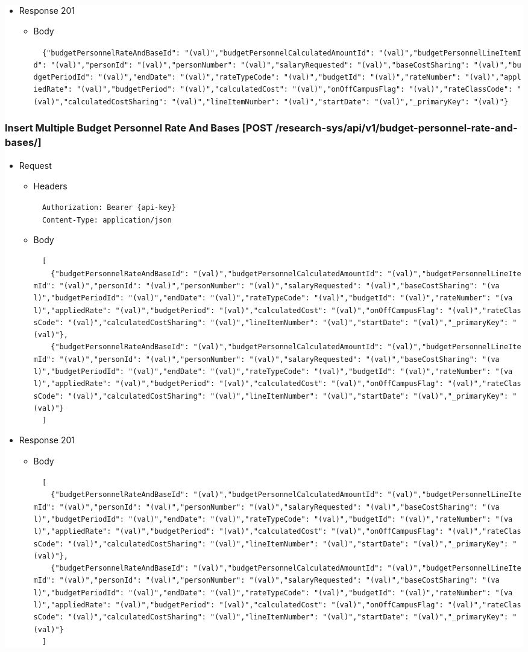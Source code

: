 + Response 201
    
    + Body
            
            {"budgetPersonnelRateAndBaseId": "(val)","budgetPersonnelCalculatedAmountId": "(val)","budgetPersonnelLineItemId": "(val)","personId": "(val)","personNumber": "(val)","salaryRequested": "(val)","baseCostSharing": "(val)","budgetPeriodId": "(val)","endDate": "(val)","rateTypeCode": "(val)","budgetId": "(val)","rateNumber": "(val)","appliedRate": "(val)","budgetPeriod": "(val)","calculatedCost": "(val)","onOffCampusFlag": "(val)","rateClassCode": "(val)","calculatedCostSharing": "(val)","lineItemNumber": "(val)","startDate": "(val)","_primaryKey": "(val)"}
            
### Insert Multiple Budget Personnel Rate And Bases [POST /research-sys/api/v1/budget-personnel-rate-and-bases/]

+ Request

    + Headers

            Authorization: Bearer {api-key}   
            Content-Type: application/json

    + Body
    
            [
              {"budgetPersonnelRateAndBaseId": "(val)","budgetPersonnelCalculatedAmountId": "(val)","budgetPersonnelLineItemId": "(val)","personId": "(val)","personNumber": "(val)","salaryRequested": "(val)","baseCostSharing": "(val)","budgetPeriodId": "(val)","endDate": "(val)","rateTypeCode": "(val)","budgetId": "(val)","rateNumber": "(val)","appliedRate": "(val)","budgetPeriod": "(val)","calculatedCost": "(val)","onOffCampusFlag": "(val)","rateClassCode": "(val)","calculatedCostSharing": "(val)","lineItemNumber": "(val)","startDate": "(val)","_primaryKey": "(val)"},
              {"budgetPersonnelRateAndBaseId": "(val)","budgetPersonnelCalculatedAmountId": "(val)","budgetPersonnelLineItemId": "(val)","personId": "(val)","personNumber": "(val)","salaryRequested": "(val)","baseCostSharing": "(val)","budgetPeriodId": "(val)","endDate": "(val)","rateTypeCode": "(val)","budgetId": "(val)","rateNumber": "(val)","appliedRate": "(val)","budgetPeriod": "(val)","calculatedCost": "(val)","onOffCampusFlag": "(val)","rateClassCode": "(val)","calculatedCostSharing": "(val)","lineItemNumber": "(val)","startDate": "(val)","_primaryKey": "(val)"}
            ]
			
+ Response 201
    
    + Body
            
            [
              {"budgetPersonnelRateAndBaseId": "(val)","budgetPersonnelCalculatedAmountId": "(val)","budgetPersonnelLineItemId": "(val)","personId": "(val)","personNumber": "(val)","salaryRequested": "(val)","baseCostSharing": "(val)","budgetPeriodId": "(val)","endDate": "(val)","rateTypeCode": "(val)","budgetId": "(val)","rateNumber": "(val)","appliedRate": "(val)","budgetPeriod": "(val)","calculatedCost": "(val)","onOffCampusFlag": "(val)","rateClassCode": "(val)","calculatedCostSharing": "(val)","lineItemNumber": "(val)","startDate": "(val)","_primaryKey": "(val)"},
              {"budgetPersonnelRateAndBaseId": "(val)","budgetPersonnelCalculatedAmountId": "(val)","budgetPersonnelLineItemId": "(val)","personId": "(val)","personNumber": "(val)","salaryRequested": "(val)","baseCostSharing": "(val)","budgetPeriodId": "(val)","endDate": "(val)","rateTypeCode": "(val)","budgetId": "(val)","rateNumber": "(val)","appliedRate": "(val)","budgetPeriod": "(val)","calculatedCost": "(val)","onOffCampusFlag": "(val)","rateClassCode": "(val)","calculatedCostSharing": "(val)","lineItemNumber": "(val)","startDate": "(val)","_primaryKey": "(val)"}
            ]
            